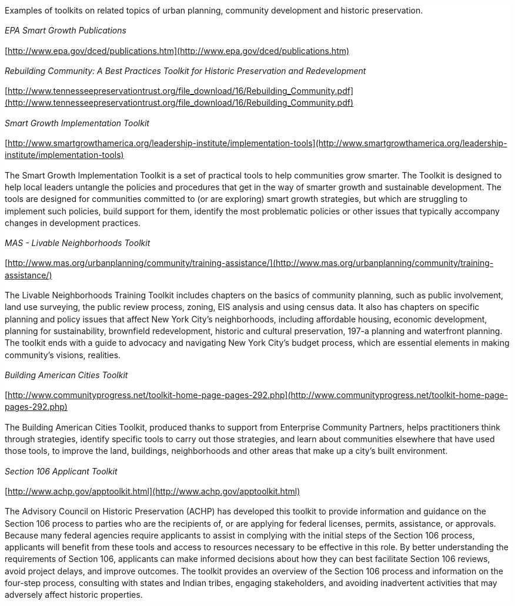 Examples of toolkits on related topics of urban planning, community development and historic preservation.

*EPA Smart Growth Publications*

[http://www.epa.gov/dced/publications.htm](http://www.epa.gov/dced/publications.htm)

*Rebuilding Community: A Best Practices Toolkit for Historic Preservation and Redevelopment*

[http://www.tennesseepreservationtrust.org/file_download/16/Rebuilding_Community.pdf](http://www.tennesseepreservationtrust.org/file_download/16/Rebuilding_Community.pdf)

*Smart Growth Implementation Toolkit*

[http://www.smartgrowthamerica.org/leadership-institute/implementation-tools](http://www.smartgrowthamerica.org/leadership-institute/implementation-tools)

The Smart Growth Implementation Toolkit is a set of practical tools to help communities grow smarter. The Toolkit is designed to help local leaders untangle the policies and procedures that get in the way of smarter growth and sustainable development. The tools are designed for communities committed to (or are exploring) smart growth strategies, but which are struggling to implement such policies, build support for them, identify the most problematic policies or other issues that typically accompany changes in development practices.

*MAS - Livable Neighborhoods Toolkit*

[http://www.mas.org/urbanplanning/community/training-assistance/](http://www.mas.org/urbanplanning/community/training-assistance/)

The Livable Neighborhoods Training Toolkit includes chapters on the basics of community planning, such as public involvement, land use surveying, the public review process, zoning, EIS analysis and using census data. It also has chapters on specific planning and policy issues that affect New York City’s neighborhoods, including affordable housing, economic development, planning for sustainability, brownfield redevelopment, historic and cultural preservation, 197-a planning and waterfront planning. The toolkit ends with a guide to advocacy and navigating New York City’s budget process, which are essential elements in making community’s visions, realities.

*Building American Cities Toolkit*

[http://www.communityprogress.net/toolkit-home-page-pages-292.php](http://www.communityprogress.net/toolkit-home-page-pages-292.php)

The Building American Cities Toolkit, produced thanks to support from Enterprise Community Partners, helps practitioners think through strategies, identify specific tools to carry out those strategies, and learn about communities elsewhere that have used those tools, to improve the land, buildings, neighborhoods and other areas that make up a city’s built environment.

*Section 106 Applicant Toolkit*

[http://www.achp.gov/apptoolkit.html](http://www.achp.gov/apptoolkit.html)

The Advisory Council on Historic Preservation (ACHP) has developed this toolkit to provide information and guidance on the Section 106 process to parties who are the recipients of, or are applying for federal licenses, permits, assistance, or approvals. Because many federal agencies require applicants to assist in complying with the initial steps of the Section 106 process, applicants will benefit from these tools and access to resources necessary to be effective in this role. By better understanding the requirements of Section 106, applicants can make informed decisions about how they can best facilitate Section 106 reviews, avoid project delays, and improve outcomes. The toolkit provides an overview of the Section 106 process and information on the four-step process, consulting with states and Indian tribes, engaging stakeholders, and avoiding inadvertent activities that may adversely affect historic properties.
